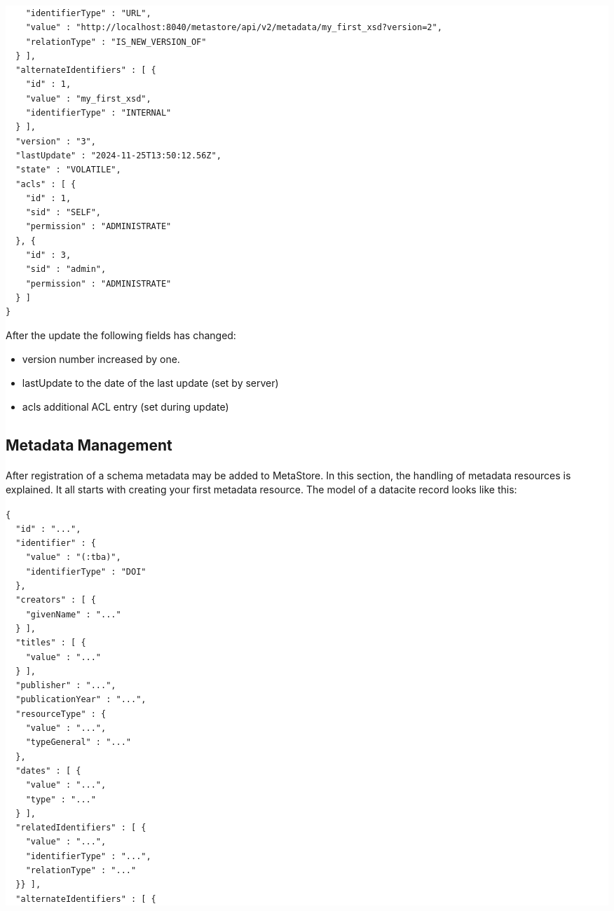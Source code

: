         "identifierType" : "URL",
        "value" : "http://localhost:8040/metastore/api/v2/metadata/my_first_xsd?version=2",
        "relationType" : "IS_NEW_VERSION_OF"
      } ],
      "alternateIdentifiers" : [ {
        "id" : 1,
        "value" : "my_first_xsd",
        "identifierType" : "INTERNAL"
      } ],
      "version" : "3",
      "lastUpdate" : "2024-11-25T13:50:12.56Z",
      "state" : "VOLATILE",
      "acls" : [ {
        "id" : 1,
        "sid" : "SELF",
        "permission" : "ADMINISTRATE"
      }, {
        "id" : 3,
        "sid" : "admin",
        "permission" : "ADMINISTRATE"
      } ]
    }

After the update the following fields has changed:

-   version number increased by one.

-   lastUpdate to the date of the last update (set by server)

-   acls additional ACL entry (set during update)

## Metadata Management

After registration of a schema metadata may be added to MetaStore. In
this section, the handling of metadata resources is explained. It all
starts with creating your first metadata resource. The model of a
datacite record looks like this:

    {
      "id" : "...",
      "identifier" : {
        "value" : "(:tba)",
        "identifierType" : "DOI"
      },
      "creators" : [ {
        "givenName" : "..."
      } ],
      "titles" : [ {
        "value" : "..."
      } ],
      "publisher" : "...",
      "publicationYear" : "...",
      "resourceType" : {
        "value" : "...",
        "typeGeneral" : "..."
      },
      "dates" : [ {
        "value" : "...",
        "type" : "..."
      } ],
      "relatedIdentifiers" : [ {
        "value" : "...",
        "identifierType" : "...",
        "relationType" : "..."
      }} ],
      "alternateIdentifiers" : [ {